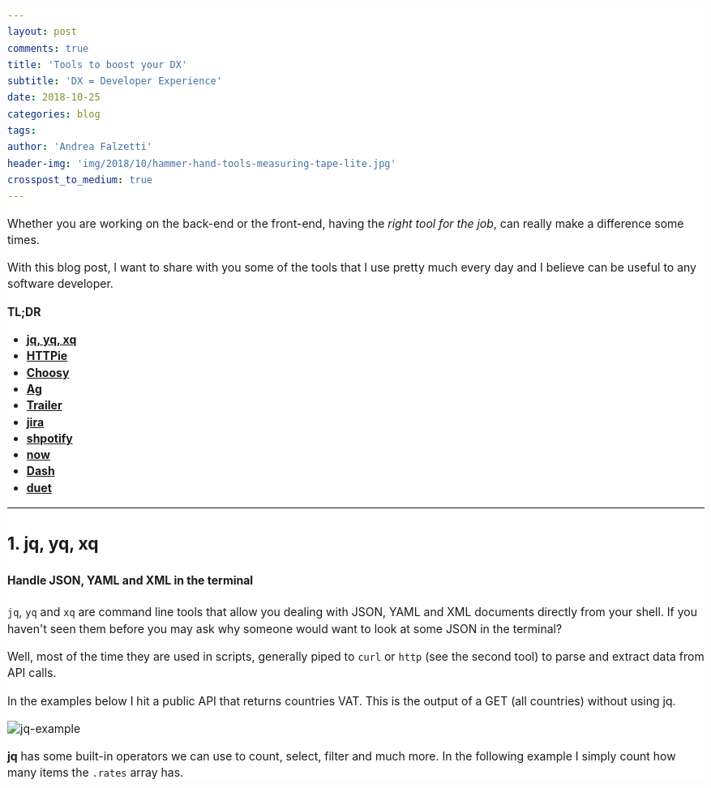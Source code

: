 ```yaml
---
layout: post
comments: true
title: 'Tools to boost your DX'
subtitle: 'DX = Developer Experience'
date: 2018-10-25
categories: blog
tags:
author: 'Andrea Falzetti'
header-img: 'img/2018/10/hammer-hand-tools-measuring-tape-lite.jpg'
crosspost_to_medium: true
---
```


Whether you are working on the back-end or the front-end, having the *right tool for the job*, can really make a difference some times.

With this blog post, I want to share with you some of the tools that I use pretty much every day and I believe can be useful to any software developer.

**TL;DR**

* [**jq, yq, xq**](https://stedolan.github.io/jq/)
* [**HTTPie**](https://httpie.org/)
* [**Choosy**](https://www.choosyosx.com/)
* [**Ag**](https://github.com/ggreer/the_silver_searcher)
* [**Trailer**](https://github.com/ptsochantaris/trailer)
* [**jira**](https://github.com/robbyrussell/oh-my-zsh/tree/master/plugins/jira)
* [**shpotify**](https://github.com/hnarayanan/shpotify)
* [**now**](https://now.sh/)
* [**Dash**](https://kapeli.com/dash)
* [**duet**](https://www.duetdisplay.com/)

------

## 1. jq, yq, xq
#### Handle JSON, YAML and XML in the terminal

`jq`, `yq` and `xq` are command line tools that allow you dealing with JSON, YAML and XML documents directly from your shell. If you haven't seen them before you may ask why someone would want to look at some JSON in the terminal?

Well, most of the time they are used in scripts, generally piped to `curl` or `http` (see the second tool) to parse and extract data from API calls.

In the examples below I hit a public API that returns countries VAT. This is the output of a GET (all countries) without using jq.

![jq-example]({{site.baseurl}}/img/2018/04/jq-1.png)

**jq** has some built-in operators we can use to count, select, filter and much more. In the following example I simply count how many items the `.rates` array has.
